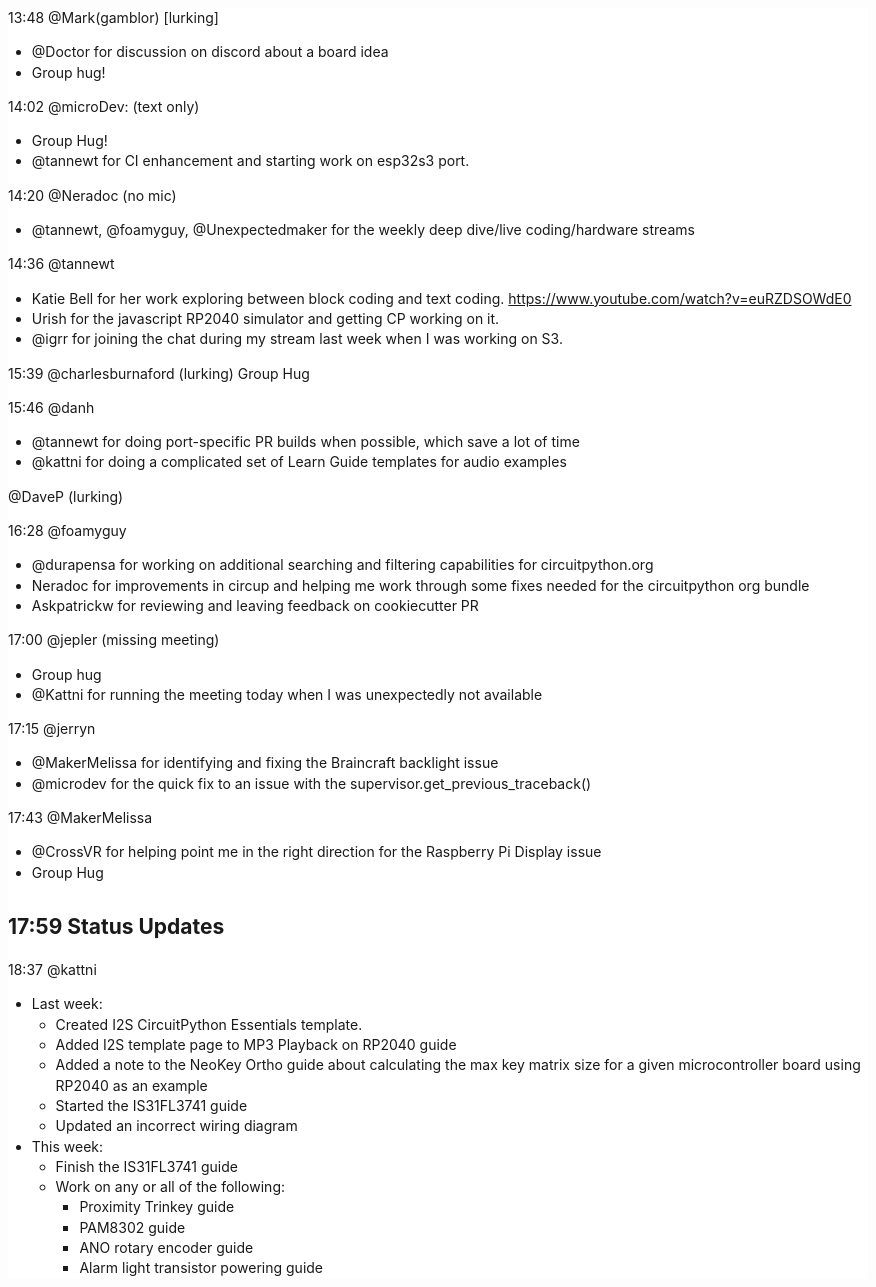 
13:48 @Mark(gamblor) [lurking]
* @Doctor for discussion on discord about a board idea
* Group hug!


14:02 @microDev: (text only)
* Group Hug!
* @tannewt for CI enhancement and starting work on esp32s3 port.


14:20 @Neradoc (no mic)
* @tannewt, @foamyguy, @Unexpectedmaker for the weekly deep dive/live coding/hardware streams


14:36 @tannewt
* Katie Bell for her work exploring between block coding and text coding. https://www.youtube.com/watch?v=euRZDSOWdE0
* Urish for the javascript RP2040 simulator and getting CP working on it.
* @igrr for joining the chat during my stream last week when I was working on S3.


15:39 @charlesburnaford (lurking)  Group Hug 


15:46 @danh
* @tannewt for doing port-specific PR builds when possible, which save a lot of time
* @kattni for doing a complicated set of Learn Guide templates for audio examples


@DaveP (lurking)


16:28 @foamyguy
* @durapensa for working on additional searching and filtering capabilities for circuitpython.org
* Neradoc for improvements in circup and helping me work through some fixes needed for the circuitpython org bundle
* Askpatrickw for reviewing and leaving feedback on cookiecutter PR


17:00 @jepler (missing meeting)
* Group hug
* @Kattni for running the meeting today when I was unexpectedly not available


17:15 @jerryn
* @MakerMelissa for identifying and fixing the Braincraft backlight issue
* @microdev for the quick fix to an issue with the supervisor.get_previous_traceback()


17:43 @MakerMelissa
* @CrossVR for helping point me in the right direction for the Raspberry Pi Display issue
* Group Hug


## 17:59 Status Updates


18:37 @kattni
* Last week:
   * Created I2S CircuitPython Essentials template.
   * Added I2S template page to MP3 Playback on RP2040 guide
   * Added a note to the NeoKey Ortho guide about calculating the max key matrix size for a given microcontroller board using RP2040 as an example
   * Started the IS31FL3741 guide
   * Updated an incorrect wiring diagram
* This week:
   * Finish the IS31FL3741 guide
   * Work on any or all of the following:
      * Proximity Trinkey guide
      * PAM8302 guide
      * ANO rotary encoder guide
      * Alarm light transistor powering guide
